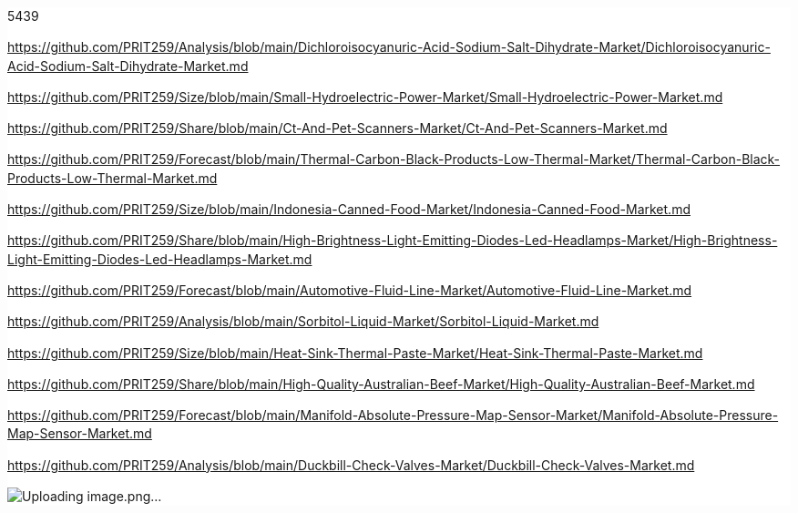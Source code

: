 5439</p><p><a href="https://github.com/PRIT259/Analysis/blob/main/Dichloroisocyanuric-Acid-Sodium-Salt-Dihydrate-Market/Dichloroisocyanuric-Acid-Sodium-Salt-Dihydrate-Market.md">https://github.com/PRIT259/Analysis/blob/main/Dichloroisocyanuric-Acid-Sodium-Salt-Dihydrate-Market/Dichloroisocyanuric-Acid-Sodium-Salt-Dihydrate-Market.md</a></p><p><a href="https://github.com/PRIT259/Size/blob/main/Small-Hydroelectric-Power-Market/Small-Hydroelectric-Power-Market.md">https://github.com/PRIT259/Size/blob/main/Small-Hydroelectric-Power-Market/Small-Hydroelectric-Power-Market.md</a></p><p><a href="https://github.com/PRIT259/Share/blob/main/Ct-And-Pet-Scanners-Market/Ct-And-Pet-Scanners-Market.md">https://github.com/PRIT259/Share/blob/main/Ct-And-Pet-Scanners-Market/Ct-And-Pet-Scanners-Market.md</a></p><p><a href="https://github.com/PRIT259/Forecast/blob/main/Thermal-Carbon-Black-Products-Low-Thermal-Market/Thermal-Carbon-Black-Products-Low-Thermal-Market.md">https://github.com/PRIT259/Forecast/blob/main/Thermal-Carbon-Black-Products-Low-Thermal-Market/Thermal-Carbon-Black-Products-Low-Thermal-Market.md</a></p><p><a href="https://github.com/PRIT259/Size/blob/main/Indonesia-Canned-Food-Market/Indonesia-Canned-Food-Market.md">https://github.com/PRIT259/Size/blob/main/Indonesia-Canned-Food-Market/Indonesia-Canned-Food-Market.md</a></p><p><a href="https://github.com/PRIT259/Share/blob/main/High-Brightness-Light-Emitting-Diodes-Led-Headlamps-Market/High-Brightness-Light-Emitting-Diodes-Led-Headlamps-Market.md">https://github.com/PRIT259/Share/blob/main/High-Brightness-Light-Emitting-Diodes-Led-Headlamps-Market/High-Brightness-Light-Emitting-Diodes-Led-Headlamps-Market.md</a></p><p><a href="https://github.com/PRIT259/Forecast/blob/main/Automotive-Fluid-Line-Market/Automotive-Fluid-Line-Market.md">https://github.com/PRIT259/Forecast/blob/main/Automotive-Fluid-Line-Market/Automotive-Fluid-Line-Market.md</a></p><p><a href="https://github.com/PRIT259/Analysis/blob/main/Sorbitol-Liquid-Market/Sorbitol-Liquid-Market.md">https://github.com/PRIT259/Analysis/blob/main/Sorbitol-Liquid-Market/Sorbitol-Liquid-Market.md</a></p><p><a href="https://github.com/PRIT259/Size/blob/main/Heat-Sink-Thermal-Paste-Market/Heat-Sink-Thermal-Paste-Market.md">https://github.com/PRIT259/Size/blob/main/Heat-Sink-Thermal-Paste-Market/Heat-Sink-Thermal-Paste-Market.md</a></p><p><a href="https://github.com/PRIT259/Share/blob/main/High-Quality-Australian-Beef-Market/High-Quality-Australian-Beef-Market.md">https://github.com/PRIT259/Share/blob/main/High-Quality-Australian-Beef-Market/High-Quality-Australian-Beef-Market.md</a></p><p><a href="https://github.com/PRIT259/Forecast/blob/main/Manifold-Absolute-Pressure-Map-Sensor-Market/Manifold-Absolute-Pressure-Map-Sensor-Market.md">https://github.com/PRIT259/Forecast/blob/main/Manifold-Absolute-Pressure-Map-Sensor-Market/Manifold-Absolute-Pressure-Map-Sensor-Market.md</a></p><p><a href="https://github.com/PRIT259/Analysis/blob/main/Duckbill-Check-Valves-Market/Duckbill-Check-Valves-Market.md">https://github.com/PRIT259/Analysis/blob/main/Duckbill-Check-Valves-Market/Duckbill-Check-Valves-Market.md</a></p>
![Uploading image.png…]()
